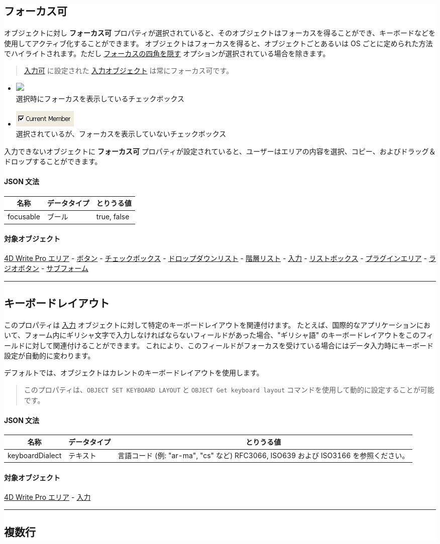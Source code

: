 ## フォーカス可

オブジェクトに対し **フォーカス可** プロパティが選択されていると、そのオブジェクトはフォーカスを得ることができ、キーボードなどを使用してアクティブ化することができます。 オブジェクトはフォーカスを得ると、オブジェクトごとあるいは OS ごとに定められた方法でハイライトされます。ただし [フォーカスの四角を隠す](properties_Appearance.md#hide-focus-rectangle) オプションが選択されている場合を除きます。

> [入力可](#入力可) に設定された [入力オブジェクト](input_overview.md) は常にフォーカス可です。

- ![](../assets/en/FormObjects/property_focusable1.png)<br/>選択時にフォーカスを表示しているチェックボックス

- ![](../assets/en/FormObjects/property_focusable2.png)<br/>選択されているが、フォーカスを表示していないチェックボックス

入力できないオブジェクトに **フォーカス可** プロパティが設定されていると、ユーザーはエリアの内容を選択、コピー、およびドラッグ＆ドロップすることができます。

#### JSON 文法

| 名称        | データタイプ | とりうる値       |
| --------- | ------ | ----------- |
| focusable | ブール    | true, false |

#### 対象オブジェクト

[4D Write Pro エリア](writeProArea_overview.md) - [ボタン](button_overview.md) - [チェックボックス](checkbox_overview.md) - [ドロップダウンリスト](dropdownList_Overview.md) - [階層リスト](list_overview.md) - [入力](input_overview.md) - [リストボックス](listbox_overview.md) - [プラグインエリア](pluginArea_overview.md) - [ラジオボタン](radio_overview.md) - [サブフォーム](subform_overview.md)

---

## キーボードレイアウト

このプロパティは [入力](input_overview.md) オブジェクトに対して特定のキーボードレイアウトを関連付けます。 たとえば、国際的なアプリケーションにおいて、フォーム内にギリシャ文字で入力しなければならないフィールドがあった場合、"ギリシャ語" のキーボードレイアウトをこのフィールドに対して関連付けることができます。 これにより、このフィールドがフォーカスを受けている場合にはデータ入力時にキーボード設定が自動的に変わります。

デフォルトでは、オブジェクトはカレントのキーボードレイアウトを使用します。

> このプロパティは、`OBJECT SET KEYBOARD LAYOUT` と `OBJECT Get keyboard layout` コマンドを使用して動的に設定することが可能です。

#### JSON 文法

| 名称              | データタイプ | とりうる値                                                            |
| --------------- | ------ | ---------------------------------------------------------------- |
| keyboardDialect | テキスト   | 言語コード (例: "ar-ma", "cs" など) RFC3066, ISO639 および ISO3166 を参照ください。 |

#### 対象オブジェクト

[4D Write Pro エリア](writeProArea_overview.md) - [入力](input_overview.md)

---

## 複数行
